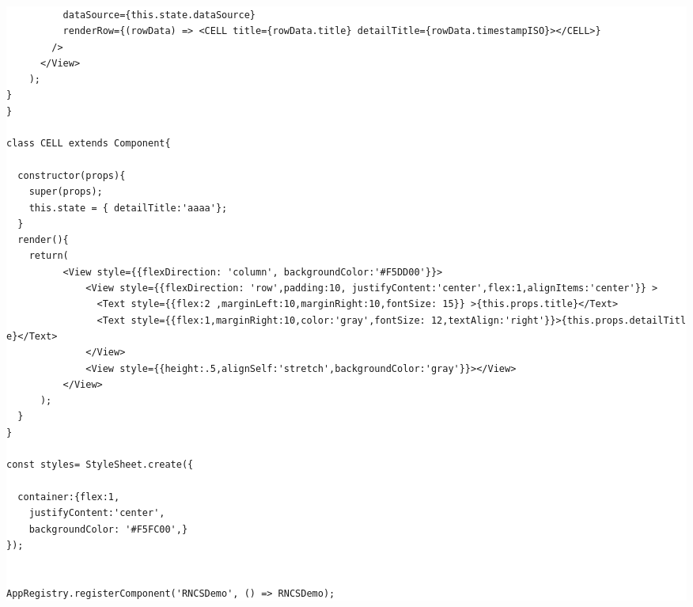```
          dataSource={this.state.dataSource}
          renderRow={(rowData) => <CELL title={rowData.title} detailTitle={rowData.timestampISO}></CELL>}
        />
      </View>
    );
}
}

class CELL extends Component{

  constructor(props){
    super(props);
    this.state = { detailTitle:'aaaa'};
  }
  render(){
    return(
          <View style={{flexDirection: 'column', backgroundColor:'#F5DD00'}}>
              <View style={{flexDirection: 'row',padding:10, justifyContent:'center',flex:1,alignItems:'center'}} >
                <Text style={{flex:2 ,marginLeft:10,marginRight:10,fontSize: 15}} >{this.props.title}</Text>
                <Text style={{flex:1,marginRight:10,color:'gray',fontSize: 12,textAlign:'right'}}>{this.props.detailTitle}</Text>
              </View>
              <View style={{height:.5,alignSelf:'stretch',backgroundColor:'gray'}}></View>
          </View>
      );
  }
}

const styles= StyleSheet.create({ 

  container:{flex:1,
    justifyContent:'center',
    backgroundColor: '#F5FC00',}
});


AppRegistry.registerComponent('RNCSDemo', () => RNCSDemo);
```
